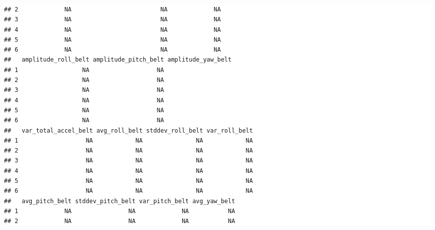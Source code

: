     ## 2             NA                         NA             NA             
    ## 3             NA                         NA             NA             
    ## 4             NA                         NA             NA             
    ## 5             NA                         NA             NA             
    ## 6             NA                         NA             NA             
    ##   amplitude_roll_belt amplitude_pitch_belt amplitude_yaw_belt
    ## 1                  NA                   NA                   
    ## 2                  NA                   NA                   
    ## 3                  NA                   NA                   
    ## 4                  NA                   NA                   
    ## 5                  NA                   NA                   
    ## 6                  NA                   NA                   
    ##   var_total_accel_belt avg_roll_belt stddev_roll_belt var_roll_belt
    ## 1                   NA            NA               NA            NA
    ## 2                   NA            NA               NA            NA
    ## 3                   NA            NA               NA            NA
    ## 4                   NA            NA               NA            NA
    ## 5                   NA            NA               NA            NA
    ## 6                   NA            NA               NA            NA
    ##   avg_pitch_belt stddev_pitch_belt var_pitch_belt avg_yaw_belt
    ## 1             NA                NA             NA           NA
    ## 2             NA                NA             NA           NA